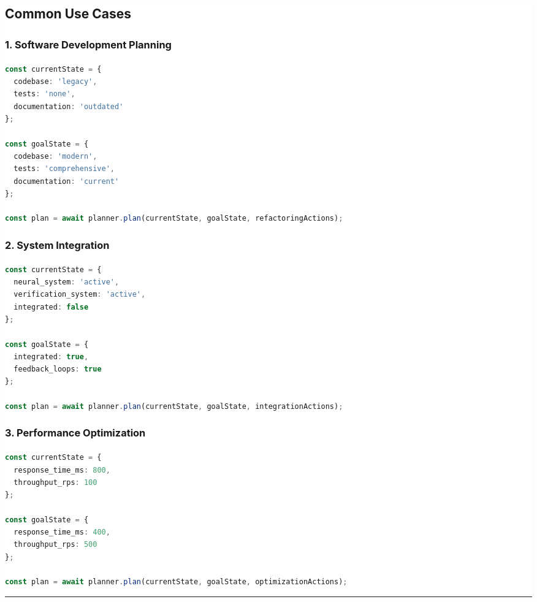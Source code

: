 
## Common Use Cases

### 1. Software Development Planning

```typescript
const currentState = {
  codebase: 'legacy',
  tests: 'none',
  documentation: 'outdated'
};

const goalState = {
  codebase: 'modern',
  tests: 'comprehensive',
  documentation: 'current'
};

const plan = await planner.plan(currentState, goalState, refactoringActions);
```

### 2. System Integration

```typescript
const currentState = {
  neural_system: 'active',
  verification_system: 'active',
  integrated: false
};

const goalState = {
  integrated: true,
  feedback_loops: true
};

const plan = await planner.plan(currentState, goalState, integrationActions);
```

### 3. Performance Optimization

```typescript
const currentState = {
  response_time_ms: 800,
  throughput_rps: 100
};

const goalState = {
  response_time_ms: 400,
  throughput_rps: 500
};

const plan = await planner.plan(currentState, goalState, optimizationActions);
```

---